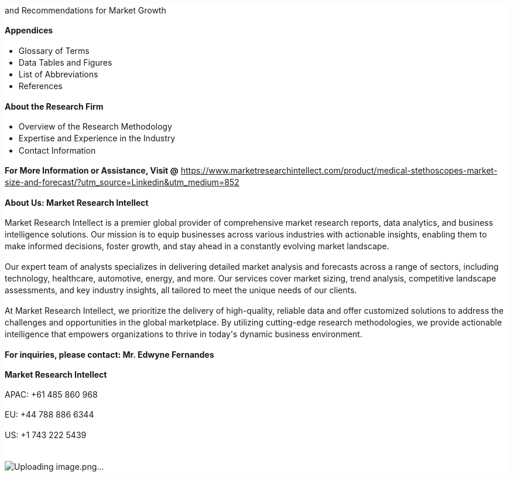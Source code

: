 and Recommendations for Market Growth</li></ul><p><strong>Appendices</strong></p><ul><li>Glossary of Terms</li><li>Data Tables and Figures</li><li>List of Abbreviations</li><li>References</li></ul><p><strong>About the Research Firm</strong></p><ul><li>Overview of the Research Methodology</li><li>Expertise and Experience in the Industry</li><li>Contact Information</li></ul></div><div class="article-main__content" data-test-id="publishing-text-block"><p><span class="font-[700]"><strong>For More Information or Assistance, Visit @</strong>&nbsp;<a href="https://www.marketresearchintellect.com/product/medical-stethoscopes-market-size-and-forecast/?utm_source=Linkedin&utm_medium=852">https://www.marketresearchintellect.com/product/medical-stethoscopes-market-size-and-forecast/?utm_source=Linkedin&utm_medium=852</a></span></p><p><strong>About Us: Market Research Intellect</strong></p><p>Market Research Intellect is a premier global provider of comprehensive market research reports, data analytics, and business intelligence solutions. Our mission is to equip businesses across various industries with actionable insights, enabling them to make informed decisions, foster growth, and stay ahead in a constantly evolving market landscape.</p><p>Our expert team of analysts specializes in delivering detailed market analysis and forecasts across a range of sectors, including technology, healthcare, automotive, energy, and more. Our services cover market sizing, trend analysis, competitive landscape assessments, and key industry insights, all tailored to meet the unique needs of our clients.</p><p>At Market Research Intellect, we prioritize the delivery of high-quality, reliable data and offer customized solutions to address the challenges and opportunities in the global marketplace. By utilizing cutting-edge research methodologies, we provide actionable intelligence that empowers organizations to thrive in today's dynamic business environment.</p><p><strong>For inquiries, please contact: Mr. Edwyne Fernandes</strong></p><p><strong>Market Research Intellect</strong></p><p>APAC: +61 485 860 968</p><p>EU: +44 788 886 6344</p><p>US: +1 743 222 5439</p></div><div class="article-main__content" data-test-id="publishing-text-block">&nbsp;</div>
![Uploading image.png…]()
